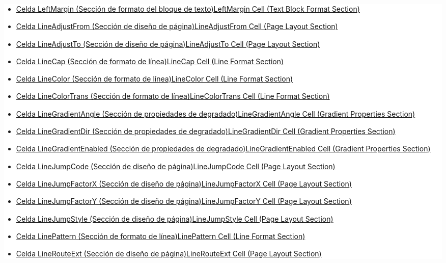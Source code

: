 - [<span data-ttu-id="fb9b6-276">Celda LeftMargin (Sección de formato del bloque de texto)</span><span class="sxs-lookup"><span data-stu-id="fb9b6-276">LeftMargin Cell (Text Block Format Section)</span></span>](leftmargin-cell-text-block-format-section.md)
    
- [<span data-ttu-id="fb9b6-277">Celda LineAdjustFrom (Sección de diseño de página)</span><span class="sxs-lookup"><span data-stu-id="fb9b6-277">LineAdjustFrom Cell (Page Layout Section)</span></span>](lineadjustfrom-cell-page-layout-section.md)
    
- [<span data-ttu-id="fb9b6-278">Celda LineAdjustTo (Sección de diseño de página)</span><span class="sxs-lookup"><span data-stu-id="fb9b6-278">LineAdjustTo Cell (Page Layout Section)</span></span>](lineadjustto-cell-page-layout-section.md)
    
- [<span data-ttu-id="fb9b6-279">Celda LineCap (Sección de formato de línea)</span><span class="sxs-lookup"><span data-stu-id="fb9b6-279">LineCap Cell (Line Format Section)</span></span>](linecap-cell-line-format-section.md)
    
- [<span data-ttu-id="fb9b6-280">Celda LineColor (Sección de formato de línea)</span><span class="sxs-lookup"><span data-stu-id="fb9b6-280">LineColor Cell (Line Format Section)</span></span>](linecolor-cell-line-format-section.md)
    
- [<span data-ttu-id="fb9b6-281">Celda LineColorTrans (Sección de formato de línea)</span><span class="sxs-lookup"><span data-stu-id="fb9b6-281">LineColorTrans Cell (Line Format Section)</span></span>](linecolortrans-cell-line-format-section.md)
    
- [<span data-ttu-id="fb9b6-282">Celda LineGradientAngle (Sección de propiedades de degradado)</span><span class="sxs-lookup"><span data-stu-id="fb9b6-282">LineGradientAngle Cell (Gradient Properties Section)</span></span>](linegradientangle-cell-gradient-properties-section.md)
    
- [<span data-ttu-id="fb9b6-283">Celda LineGradientDir (Sección de propiedades de degradado)</span><span class="sxs-lookup"><span data-stu-id="fb9b6-283">LineGradientDir Cell (Gradient Properties Section)</span></span>](linegradientdir-cell-gradient-properties-section.md)
    
- [<span data-ttu-id="fb9b6-284">Celda LineGradientEnabled (Sección de propiedades de degradado)</span><span class="sxs-lookup"><span data-stu-id="fb9b6-284">LineGradientEnabled Cell (Gradient Properties Section)</span></span>](linegradientenabled-cell-gradient-properties-section.md)
    
- [<span data-ttu-id="fb9b6-285">Celda LineJumpCode (Sección de diseño de página)</span><span class="sxs-lookup"><span data-stu-id="fb9b6-285">LineJumpCode Cell (Page Layout Section)</span></span>](linejumpcode-cell-page-layout-section.md)
    
- [<span data-ttu-id="fb9b6-286">Celda LineJumpFactorX (Sección de diseño de página)</span><span class="sxs-lookup"><span data-stu-id="fb9b6-286">LineJumpFactorX Cell (Page Layout Section)</span></span>](linejumpfactorx-cell-page-layout-section.md)
    
- [<span data-ttu-id="fb9b6-287">Celda LineJumpFactorY (Sección de diseño de página)</span><span class="sxs-lookup"><span data-stu-id="fb9b6-287">LineJumpFactorY Cell (Page Layout Section)</span></span>](linejumpfactory-cell-page-layout-section.md)
    
- [<span data-ttu-id="fb9b6-288">Celda LineJumpStyle (Sección de diseño de página)</span><span class="sxs-lookup"><span data-stu-id="fb9b6-288">LineJumpStyle Cell (Page Layout Section)</span></span>](linejumpstyle-cell-page-layout-section.md)
    
- [<span data-ttu-id="fb9b6-289">Celda LinePattern (Sección de formato de línea)</span><span class="sxs-lookup"><span data-stu-id="fb9b6-289">LinePattern Cell (Line Format Section)</span></span>](linepattern-cell-line-format-section.md)
    
- [<span data-ttu-id="fb9b6-290">Celda LineRouteExt (Sección de diseño de página)</span><span class="sxs-lookup"><span data-stu-id="fb9b6-290">LineRouteExt Cell (Page Layout Section)</span></span>](linerouteext-cell-page-layout-section.md)
    